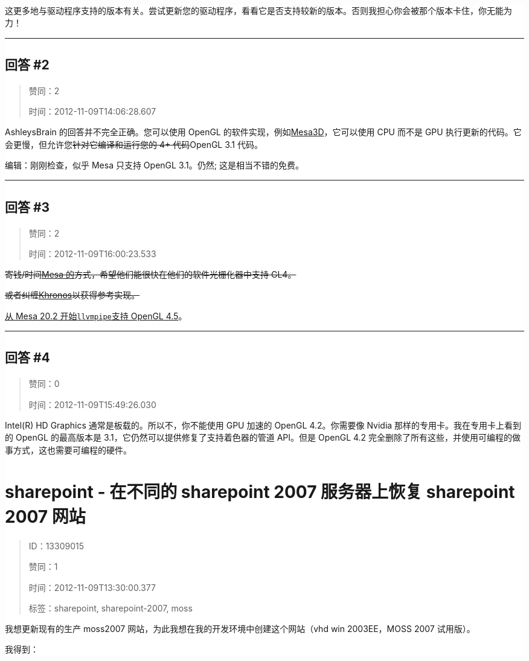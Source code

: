 这更多地与驱动程序支持的版本有关。尝试更新您的驱动程序，看看它是否支持较新的版本。否则我担心你会被那个版本卡住，你无能为力！

* * *

## 回答 #2

> 赞同：2
> 
> 时间：2012-11-09T14:06:28.607

AshleysBrain 的回答并不完全正确。您可以使用 OpenGL 的软件实现，例如[Mesa3D](http://www.mesa3d.org/)，它可以使用 CPU 而不是 GPU 执行更新的代码。它会更慢，但允许您~~针对它编译和运行您的 4+ 代码~~OpenGL 3.1 代码。

编辑：刚刚检查，似乎 Mesa 只支持 OpenGL 3.1。仍然; 这是相当不错的免费。

* * *

## 回答 #3

> 赞同：2
> 
> 时间：2012-11-09T16:00:23.533

~~寄钱/时间[Mesa 的](http://www.mesa3d.org/)方式，希望他们能很快在他们的软件光栅化器中支持 GL4。~~

~~或者纠缠[Khronos](http://www.khronos.org/opengl)以获得参考实现。~~

[从 Mesa 20.2 开始`llvmpipe`支持 OpenGL 4.5](https://gitlab.freedesktop.org/mesa/mesa/-/blob/mesa-20.2.0/docs/features.txt#L213)。

* * *

## 回答 #4

> 赞同：0
> 
> 时间：2012-11-09T15:49:26.030

Intel(R) HD Graphics 通常是板载的。所以不，你不能使用 GPU 加速的 OpenGL 4.2。你需要像 Nvidia 那样的专用卡。我在专用卡上看到的 OpenGL 的最高版本是 3.1，它仍然可以提供修复了支持着色器的管道 API。但是 OpenGL 4.2 完全删除了所有这些，并使用可编程的做事方式，这也需要可编程的硬件。

# sharepoint - 在不同的 sharepoint 2007 服务器上恢复 sharepoint 2007 网站

> ID：13309015
> 
> 赞同：1
> 
> 时间：2012-11-09T13:30:00.377
> 
> 标签：sharepoint, sharepoint-2007, moss

我想更新现有的生产 moss2007 网站，为此我想在我的开发环境中创建这个网站（vhd win 2003EE，MOSS 2007 试用版）。

我得到：

